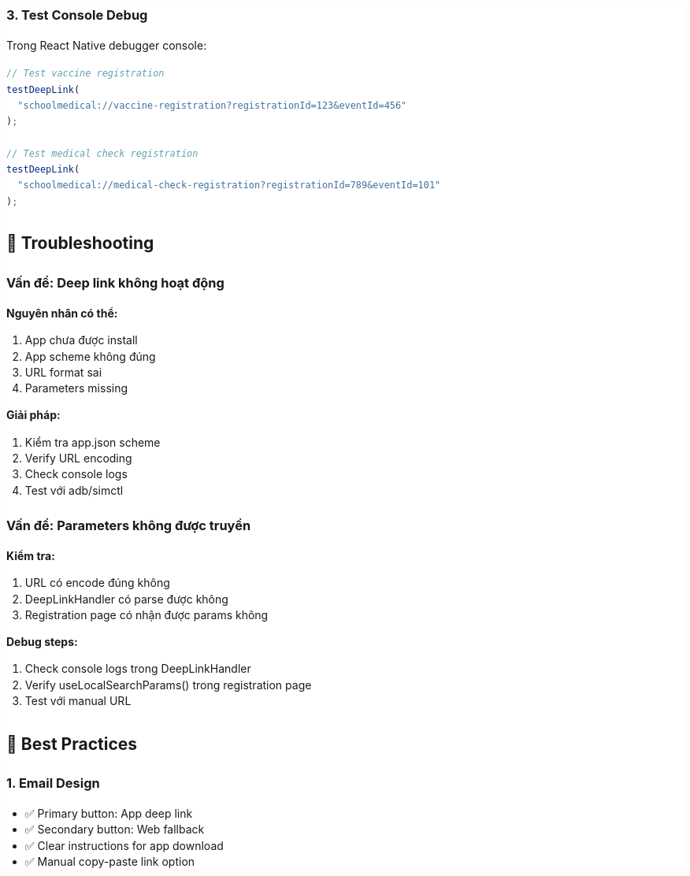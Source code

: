 ### 3. **Test Console Debug**

Trong React Native debugger console:

```javascript
// Test vaccine registration
testDeepLink(
  "schoolmedical://vaccine-registration?registrationId=123&eventId=456"
);

// Test medical check registration
testDeepLink(
  "schoolmedical://medical-check-registration?registrationId=789&eventId=101"
);
```

## 🔧 Troubleshooting

### Vấn đề: Deep link không hoạt động

**Nguyên nhân có thể:**

1. App chưa được install
2. App scheme không đúng
3. URL format sai
4. Parameters missing

**Giải pháp:**

1. Kiểm tra app.json scheme
2. Verify URL encoding
3. Check console logs
4. Test với adb/simctl

### Vấn đề: Parameters không được truyền

**Kiểm tra:**

1. URL có encode đúng không
2. DeepLinkHandler có parse được không
3. Registration page có nhận được params không

**Debug steps:**

1. Check console logs trong DeepLinkHandler
2. Verify useLocalSearchParams() trong registration page
3. Test với manual URL

## 🎯 Best Practices

### 1. **Email Design**

- ✅ Primary button: App deep link
- ✅ Secondary button: Web fallback
- ✅ Clear instructions for app download
- ✅ Manual copy-paste link option
